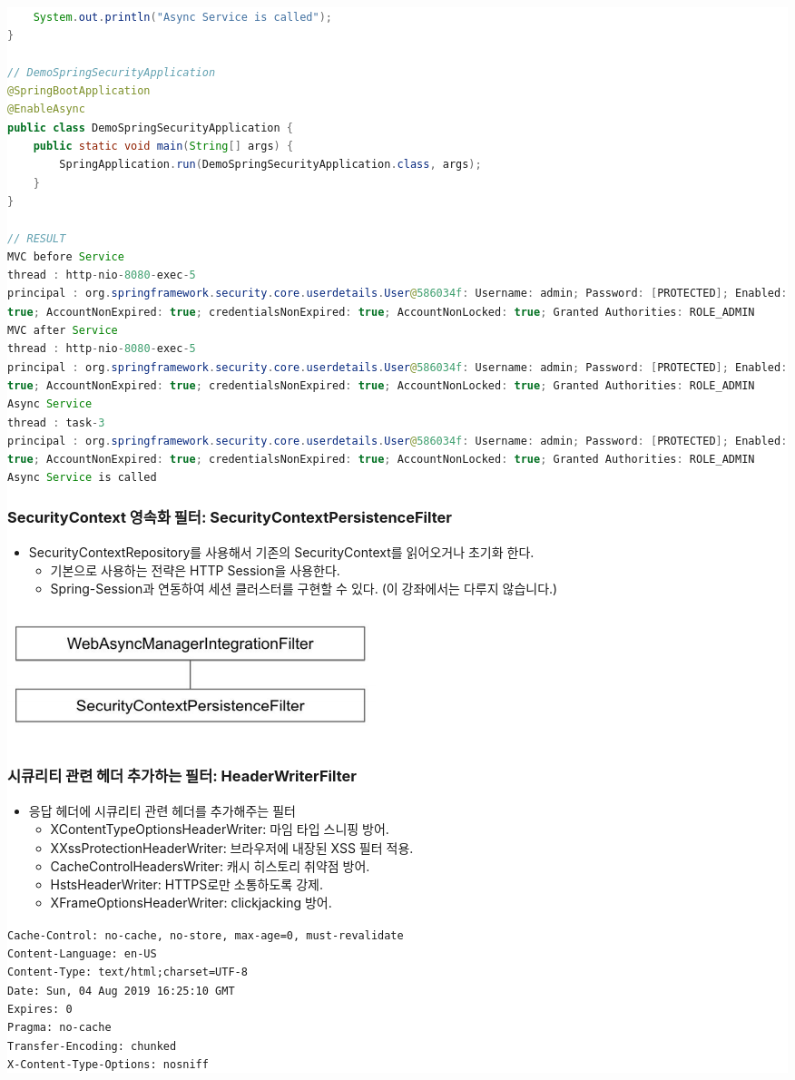 ```java
    System.out.println("Async Service is called");
}

// DemoSpringSecurityApplication
@SpringBootApplication
@EnableAsync
public class DemoSpringSecurityApplication {
    public static void main(String[] args) {
        SpringApplication.run(DemoSpringSecurityApplication.class, args);
    }
}

// RESULT
MVC before Service
thread : http-nio-8080-exec-5
principal : org.springframework.security.core.userdetails.User@586034f: Username: admin; Password: [PROTECTED]; Enabled: true; AccountNonExpired: true; credentialsNonExpired: true; AccountNonLocked: true; Granted Authorities: ROLE_ADMIN
MVC after Service
thread : http-nio-8080-exec-5
principal : org.springframework.security.core.userdetails.User@586034f: Username: admin; Password: [PROTECTED]; Enabled: true; AccountNonExpired: true; credentialsNonExpired: true; AccountNonLocked: true; Granted Authorities: ROLE_ADMIN
Async Service
thread : task-3
principal : org.springframework.security.core.userdetails.User@586034f: Username: admin; Password: [PROTECTED]; Enabled: true; AccountNonExpired: true; credentialsNonExpired: true; AccountNonLocked: true; Granted Authorities: ROLE_ADMIN
Async Service is called
```

### SecurityContext 영속화 필터: SecurityContextPersistenceFilter
* SecurityContextRepository를 사용해서 기존의 SecurityContext를 읽어오거나 초기화 한다.
    * 기본으로 사용하는 전략은 HTTP Session을 사용한다.
    * Spring-Session과 연동하여 세션 클러스터를 구현할 수 있다. (이 강좌에서는 다루지 않습니다.)
    
![25](./img/25.PNG)

### 시큐리티 관련 헤더 추가하는 필터: HeaderWriterFilter
* 응답 헤더에 시큐리티 관련 헤더를 추가해주는 필터
    * XContentTypeOptionsHeaderWriter: 마임 타입 스니핑 방어.
    * XXssProtectionHeaderWriter: 브라우저에 내장된 XSS 필터 적용.
    * CacheControlHeadersWriter: 캐시 히스토리 취약점 방어.
    * HstsHeaderWriter: HTTPS로만 소통하도록 강제.
    * XFrameOptionsHeaderWriter: clickjacking 방어.
```
Cache-Control: no-cache, no-store, max-age=0, must-revalidate
Content-Language: en-US
Content-Type: text/html;charset=UTF-8
Date: Sun, 04 Aug 2019 16:25:10 GMT
Expires: 0
Pragma: no-cache
Transfer-Encoding: chunked
X-Content-Type-Options: nosniff
```